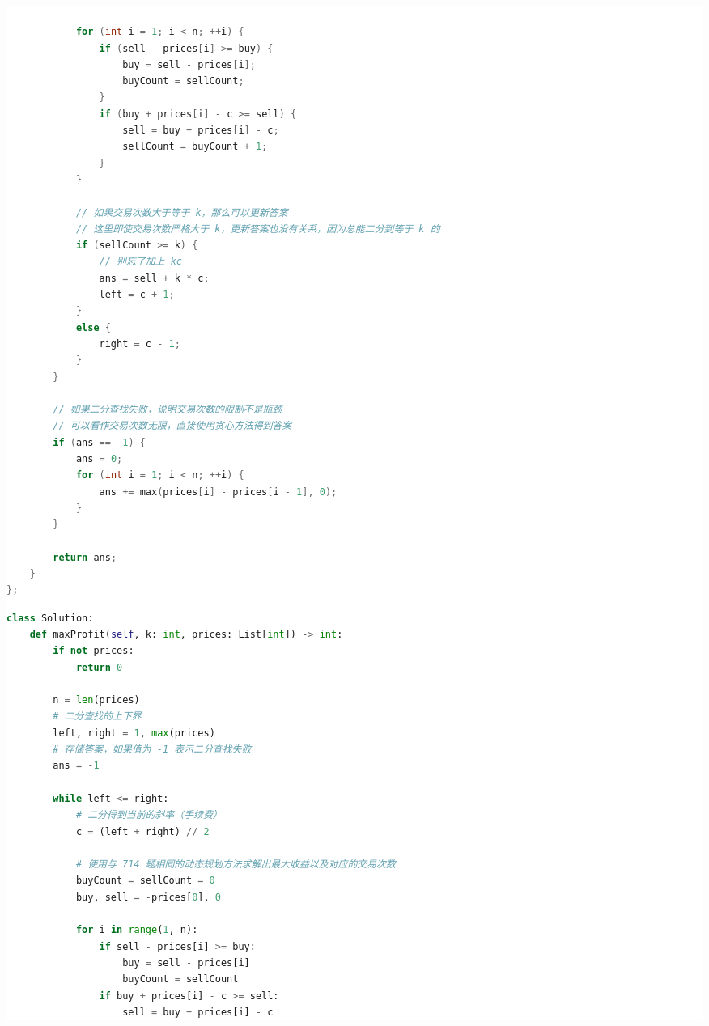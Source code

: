 ```C++ [sol1-C++]

            for (int i = 1; i < n; ++i) {
                if (sell - prices[i] >= buy) {
                    buy = sell - prices[i];
                    buyCount = sellCount;
                }
                if (buy + prices[i] - c >= sell) {
                    sell = buy + prices[i] - c;
                    sellCount = buyCount + 1;
                }
            }

            // 如果交易次数大于等于 k，那么可以更新答案
            // 这里即使交易次数严格大于 k，更新答案也没有关系，因为总能二分到等于 k 的
            if (sellCount >= k) {
                // 别忘了加上 kc
                ans = sell + k * c;
                left = c + 1;
            }
            else {
                right = c - 1;
            }
        }

        // 如果二分查找失败，说明交易次数的限制不是瓶颈
        // 可以看作交易次数无限，直接使用贪心方法得到答案
        if (ans == -1) {
            ans = 0;
            for (int i = 1; i < n; ++i) {
                ans += max(prices[i] - prices[i - 1], 0);
            }
        }

        return ans;
    }
};
```

```Python [sol1-Python3]
class Solution:
    def maxProfit(self, k: int, prices: List[int]) -> int:
        if not prices:
            return 0

        n = len(prices)
        # 二分查找的上下界
        left, right = 1, max(prices)
        # 存储答案，如果值为 -1 表示二分查找失败
        ans = -1

        while left <= right:
            # 二分得到当前的斜率（手续费）
            c = (left + right) // 2

            # 使用与 714 题相同的动态规划方法求解出最大收益以及对应的交易次数
            buyCount = sellCount = 0
            buy, sell = -prices[0], 0

            for i in range(1, n):
                if sell - prices[i] >= buy:
                    buy = sell - prices[i]
                    buyCount = sellCount
                if buy + prices[i] - c >= sell:
                    sell = buy + prices[i] - c
```